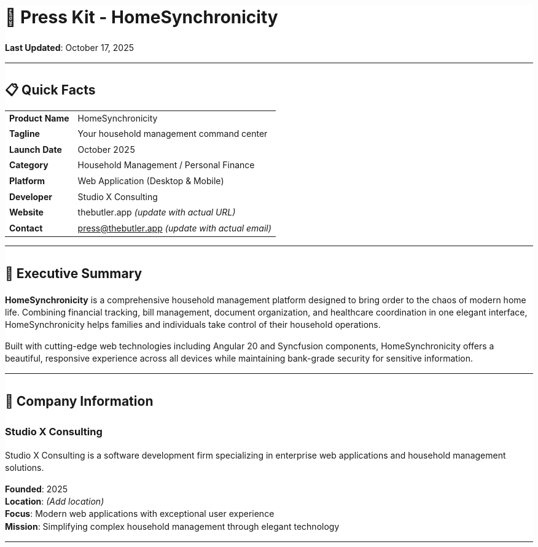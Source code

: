 # 📰 Press Kit - HomeSynchronicity

**Last Updated**: October 17, 2025

---

## 📋 Quick Facts

| | |
|---|---|
| **Product Name** | HomeSynchronicity |
| **Tagline** | Your household management command center |
| **Launch Date** | October 2025 |
| **Category** | Household Management / Personal Finance |
| **Platform** | Web Application (Desktop & Mobile) |
| **Developer** | Studio X Consulting |
| **Website** | thebutler.app *(update with actual URL)* |
| **Contact** | press@thebutler.app *(update with actual email)* |

---

## 🎯 Executive Summary

**HomeSynchronicity** is a comprehensive household management platform designed to bring order to the chaos of modern home life. Combining financial tracking, bill management, document organization, and healthcare coordination in one elegant interface, HomeSynchronicity helps families and individuals take control of their household operations.

Built with cutting-edge web technologies including Angular 20 and Syncfusion components, HomeSynchronicity offers a beautiful, responsive experience across all devices while maintaining bank-grade security for sensitive information.

---

## 🏢 Company Information

### Studio X Consulting

Studio X Consulting is a software development firm specializing in enterprise web applications and household management solutions.

**Founded**: 2025  
**Location**: *(Add location)*  
**Focus**: Modern web applications with exceptional user experience  
**Mission**: Simplifying complex household management through elegant technology

---